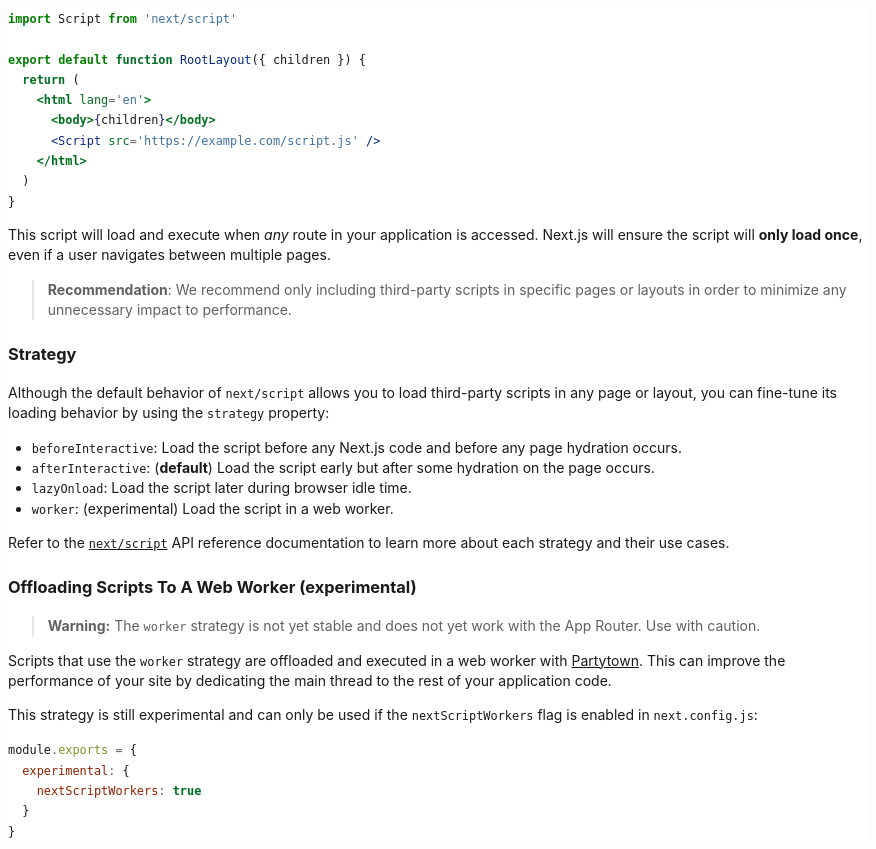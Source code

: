 ```jsx filename="app/layout.js" switcher
import Script from 'next/script'

export default function RootLayout({ children }) {
  return (
    <html lang='en'>
      <body>{children}</body>
      <Script src='https://example.com/script.js' />
    </html>
  )
}
```

This script will load and execute when _any_ route in your application is
accessed. Next.js will ensure the script will **only load once**, even if a user
navigates between multiple pages.

> **Recommendation**: We recommend only including third-party scripts in
> specific pages or layouts in order to minimize any unnecessary impact to
> performance.

### Strategy

Although the default behavior of `next/script` allows you to load third-party
scripts in any page or layout, you can fine-tune its loading behavior by using
the `strategy` property:

- `beforeInteractive`: Load the script before any Next.js code and before any
  page hydration occurs.
- `afterInteractive`: (**default**) Load the script early but after some
  hydration on the page occurs.
- `lazyOnload`: Load the script later during browser idle time.
- `worker`: (experimental) Load the script in a web worker.

Refer to the
[`next/script`](/docs/app/api-reference/components/script.md#strategy) API
reference documentation to learn more about each strategy and their use cases.

### Offloading Scripts To A Web Worker (experimental)

> **Warning:** The `worker` strategy is not yet stable and does not yet work
> with the App Router. Use with caution.

Scripts that use the `worker` strategy are offloaded and executed in a web
worker with [Partytown](https://partytown.builder.io/). This can improve the
performance of your site by dedicating the main thread to the rest of your
application code.

This strategy is still experimental and can only be used if the
`nextScriptWorkers` flag is enabled in `next.config.js`:

```js filename="next.config.js"
module.exports = {
  experimental: {
    nextScriptWorkers: true
  }
}
```
